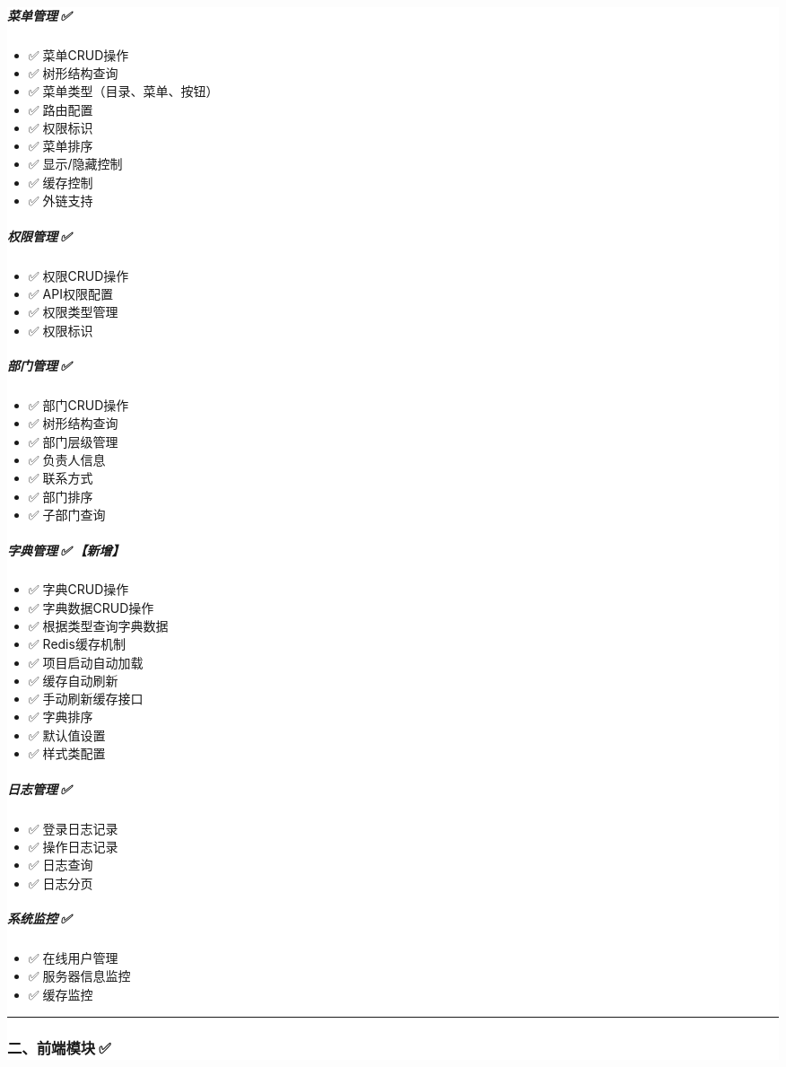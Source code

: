 ##### 菜单管理 ✅
- ✅ 菜单CRUD操作
- ✅ 树形结构查询
- ✅ 菜单类型（目录、菜单、按钮）
- ✅ 路由配置
- ✅ 权限标识
- ✅ 菜单排序
- ✅ 显示/隐藏控制
- ✅ 缓存控制
- ✅ 外链支持

##### 权限管理 ✅
- ✅ 权限CRUD操作
- ✅ API权限配置
- ✅ 权限类型管理
- ✅ 权限标识

##### 部门管理 ✅
- ✅ 部门CRUD操作
- ✅ 树形结构查询
- ✅ 部门层级管理
- ✅ 负责人信息
- ✅ 联系方式
- ✅ 部门排序
- ✅ 子部门查询

##### 字典管理 ✅ **【新增】**
- ✅ 字典CRUD操作
- ✅ 字典数据CRUD操作
- ✅ 根据类型查询字典数据
- ✅ Redis缓存机制
- ✅ 项目启动自动加载
- ✅ 缓存自动刷新
- ✅ 手动刷新缓存接口
- ✅ 字典排序
- ✅ 默认值设置
- ✅ 样式类配置

##### 日志管理 ✅
- ✅ 登录日志记录
- ✅ 操作日志记录
- ✅ 日志查询
- ✅ 日志分页

##### 系统监控 ✅
- ✅ 在线用户管理
- ✅ 服务器信息监控
- ✅ 缓存监控

---

### 二、前端模块 ✅
